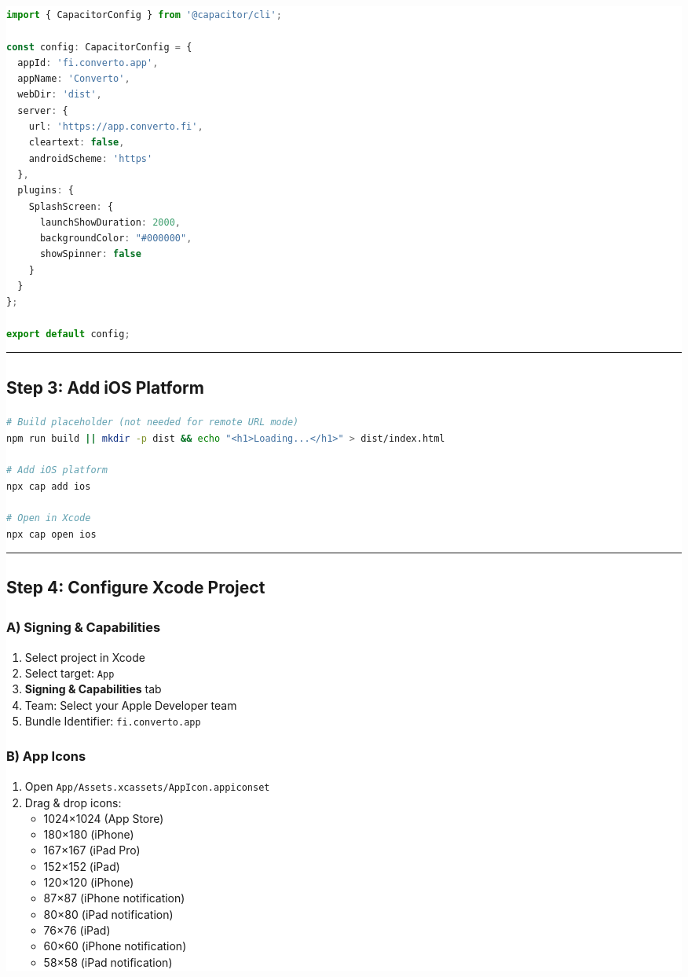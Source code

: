 ```typescript
import { CapacitorConfig } from '@capacitor/cli';

const config: CapacitorConfig = {
  appId: 'fi.converto.app',
  appName: 'Converto',
  webDir: 'dist',
  server: {
    url: 'https://app.converto.fi',
    cleartext: false,
    androidScheme: 'https'
  },
  plugins: {
    SplashScreen: {
      launchShowDuration: 2000,
      backgroundColor: "#000000",
      showSpinner: false
    }
  }
};

export default config;
```

---

## Step 3: Add iOS Platform

```bash
# Build placeholder (not needed for remote URL mode)
npm run build || mkdir -p dist && echo "<h1>Loading...</h1>" > dist/index.html

# Add iOS platform
npx cap add ios

# Open in Xcode
npx cap open ios
```

---

## Step 4: Configure Xcode Project

### A) Signing & Capabilities
1. Select project in Xcode
2. Select target: `App`
3. **Signing & Capabilities** tab
4. Team: Select your Apple Developer team
5. Bundle Identifier: `fi.converto.app`

### B) App Icons
1. Open `App/Assets.xcassets/AppIcon.appiconset`
2. Drag & drop icons:
   - 1024×1024 (App Store)
   - 180×180 (iPhone)
   - 167×167 (iPad Pro)
   - 152×152 (iPad)
   - 120×120 (iPhone)
   - 87×87 (iPhone notification)
   - 80×80 (iPad notification)
   - 76×76 (iPad)
   - 60×60 (iPhone notification)
   - 58×58 (iPad notification)